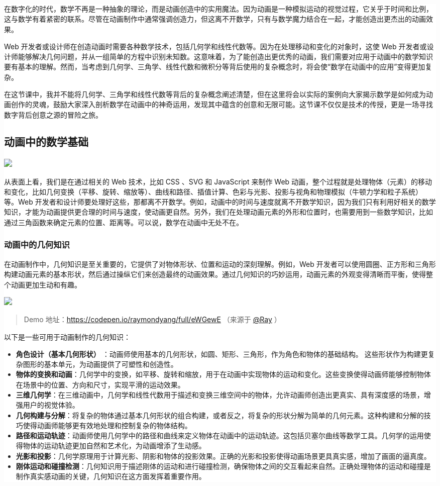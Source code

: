 在数字化的时代，数学不再是一种抽象的理论，而是动画创造中的实用魔法。因为动画是一种模拟运动的视觉过程，它关乎于时间和比例，这与数学有着紧密的联系。尽管在动画制作中通常强调创造力，但这离不开数学，只有与数学魔力结合在一起，才能创造出更杰出的动画效果。

  


Web 开发者或设计师在创造动画时需要各种数学技术，包括几何学和线性代数等。因为在处理移动和变化的对象时，这使 Web 开发者或设计师能够解决几何问题，并从一组简单的方程中识别未知数。这意味着，为了能创造出更优秀的动画，我们需要对应用于动画中的数学知识要有基本的理解。然而，当考虑到几何学、三角学、线性代数和微积分等背后使用的复杂概念时，将会使“数学在动画中的应用”变得更加复杂。

  


在这节课中，我并不能将几何学、三角学和线性代数等背后的复杂概念阐述清楚，但在这里将会以实际的案例向大家揭示数学是如何成为动画创作的灵魂，鼓励大家深入剖析数学在动画中的神奇运用，发现其中蕴含的创意和无限可能。这节课不仅仅是技术的传授，更是一场寻找数字背后创意之源的冒险之旅。

  


## 动画中的数学基础

  


![](https://p3-juejin.byteimg.com/tos-cn-i-k3u1fbpfcp/0eefae89072b4c8ca594b9a9bd422504~tplv-k3u1fbpfcp-jj-mark:0:0:0:0:q75.image#?w=902&h=676&s=1883528&e=gif&f=87&b=faf6f5)

  


从表面上看，我们是在通过相关的 Web 技术，比如 CSS 、SVG 和 JavaScript 来制作 Web 动画，整个过程就是处理物体（元素）的移动和变化，比如几何变换（平移、旋转、缩放等）、曲线和路径、插值计算、色彩与光影、投影与视角和物理模拟（牛顿力学和粒子系统）等。Web 开发者和设计师要处理好这些，那都离不开数学。例如，动画中的时间与速度就离不开数学知识，因为我们只有利用好相关的数学知识，才能为动画提供更合理的时间与速度，使动画更自然。另外，我们在处理动画元素的外形和位置时，也需要用到一些数学知识，比如通过三角函数来确定元素的位置、距离等。可以说，数学在动画中无处不在。

  


### 动画中的几何知识

  


在动画制作中，几何知识是至关重要的，它提供了对物体形状、位置和运动的深刻理解。例如，Web 开发者可以使用圆圈、正方形和三角形构建动画元素的基本形状，然后通过操纵它们来创造最终的动画效果。通过几何知识的巧妙运用，动画元素的外观变得清晰而平衡，使得整个动画更加生动和有趣。

  


![](https://p3-juejin.byteimg.com/tos-cn-i-k3u1fbpfcp/65e86c40739f4732aa0d4658d518340f~tplv-k3u1fbpfcp-jj-mark:0:0:0:0:q75.image#?w=974&h=430&s=2623002&e=gif&f=77&b=00121e)

  


> Demo 地址：https://codepen.io/raymondyang/full/eWGewE （来源于 [@Ray](https://codepen.io/raymondyang) ）

  


以下是一些可用于动画制作的几何知识：

  


-   **角色设计（基本几何形状）** ：动画师使用基本的几何形状，如圆、矩形、三角形，作为角色和物体的基础结构。 这些形状作为构建更复杂图形的基本单元，为动画提供了可塑性和创造性。
-   **物体的变换和动画**：几何学中的变换，如平移、旋转和缩放，用于在动画中实现物体的运动和变化。这些变换使得动画师能够控制物体在场景中的位置、方向和尺寸，实现平滑的运动效果。
-   **三维几何学**：在三维动画中，几何学和线性代数用于描述和变换三维空间中的物体，允许动画师创造出更真实、具有深度感的场景，增强用户的视觉体验。
-   **几何构建与分解**：将复杂的物体通过基本几何形状的组合构建，或者反之，将复杂的形状分解为简单的几何元素。这种构建和分解的技巧使得动画师能够更有效地处理和控制复杂的物体结构。
-   **路径和运动轨迹**：动画师使用几何学中的路径和曲线来定义物体在动画中的运动轨迹。这包括贝塞尔曲线等数学工具。几何学的运用使得物体的运动轨迹更加自然和艺术化，为动画增添了生动感。
-   **光影和投影**：几何学原理用于计算光影、阴影和物体的投影效果。正确的光影和投影使得动画场景更具真实感，增加了画面的逼真度。
-   **刚体运动和碰撞检测**：几何知识用于描述刚体的运动和进行碰撞检测，确保物体之间的交互看起来自然。正确处理物体的运动和碰撞是制作真实感动画的关键，几何知识在这方面发挥着重要作用。

